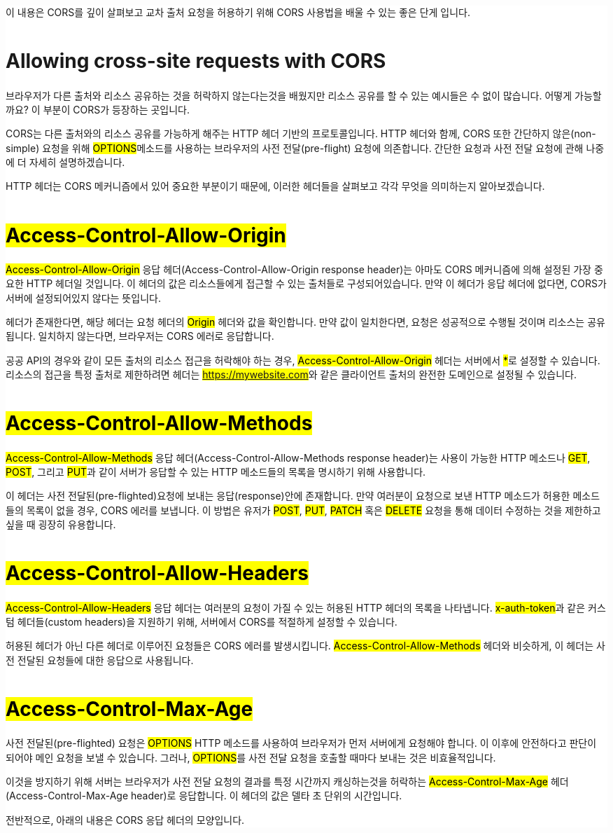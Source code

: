 이 내용은 CORS를 깊이 살펴보고 교차 출처 요청을 허용하기 위해 CORS 사용법을 배울 수 있는 좋은 단게 입니다. 

Allowing cross-site requests with CORS
============================================

브라우저가 다른 출처와 리소스 공유하는 것을 허락하지 않는다는것을 배웠지만 리소스 공유를 할 수 있는 예시들은 수 없이 많습니다. 어떻게 가능할까요?
이 부분이 CORS가 등장하는 곳입니다.

CORS는 다른 출처와의 리소스 공유를 가능하게 해주는 HTTP 헤더 기반의 프로토콜입니다. HTTP 헤더와 함께, CORS 또한 간단하지 않은(non-simple) 요청을 위해  <mark>OPTIONS</mark>메소드를 사용하는 브라우저의 사전 전달(pre-flight) 요청에 의존합니다. 간단한 요청과 사전 전달 요청에 관해 나중에 더 자세히 설명하겠습니다.

HTTP 헤더는 CORS 메커니즘에서 있어 중요한 부분이기 때문에, 이러한 헤더들을 살펴보고 각각 무엇을 의미하는지 알아보겠습니다.

<mark>Access-Control-Allow-Origin</mark>
============================================

<mark>Access-Control-Allow-Origin</mark> 응답 헤더(Access-Control-Allow-Origin response header)는 아마도 CORS 메커니즘에 의해 설정된 가장 중요한 HTTP 헤더일 것입니다. 이 헤더의 값은 리소스들에게 접근할 수 있는 출처들로 구성되어있습니다. 
만약 이 헤더가 응답 헤더에 없다면, CORS가 서버에 설정되어있지 않다는 뜻입니다. 

헤더가 존재한다면, 해당 헤더는 요청 헤더의 <mark>Origin</mark> 헤더와 값을 확인합니다. 만약 값이 일치한다면, 요청은 성공적으로 수행될 것이며 리소스는 공유됩니다. 일치하지 않는다면, 브라우저는 CORS 에러로 응답합니다. 

공공 API의 경우와 같이 모든 출처의 리소스 접근을 허락해야 하는 경우, <mark>Access-Control-Allow-Origin</mark> 헤더는 서버에서 <mark>*</mark>로 설정할 수 있습니다. 
리소스의 접근을 특정 출처로 제한하려면 헤더는 <mark>https://mywebsite.com</mark>와 같은 클라이언트 출처의 완전한 도메인으로 설정될 수 있습니다.

<mark>Access-Control-Allow-Methods</mark>
===========================================

<mark>Access-Control-Allow-Methods</mark> 응답 헤더(Access-Control-Allow-Methods response header)는 사용이 가능한 HTTP 메소드나 <mark>GET</mark>, <mark>POST</mark>, 그리고 <mark>PUT</mark>과 같이 서버가 응답할 수 있는 HTTP 메소드들의 목록을 명시하기 위해 사용합니다. 

이 헤더는 사전 전달된(pre-flighted)요청에 보내는 응답(response)안에 존재합니다. 만약 여러분이 요청으로 보낸 HTTP 메소드가 허용한 메소드들의 목록이 없을 경우, CORS 에러를 보냅니다. 
이 방법은 유저가 <mark>POST</mark>, <mark>PUT</mark>, <mark>PATCH</mark> 혹은 <mark>DELETE</mark> 요청을 통해 데이터 수정하는 것을 제한하고 싶을 때 굉장히 유용합니다.

<mark>Access-Control-Allow-Headers</mark>
===========================================

<mark>Access-Control-Allow-Headers</mark> 응답 헤더는 여러분의 요청이 가질 수 있는 허용된 HTTP 헤더의 목록을 나타냅니다. <mark>x-auth-token</mark>과 같은 커스텀 헤더들(custom headers)을 지원하기 위해, 서버에서 CORS를 적절하게 설정할 수 있습니다.

허용된 헤더가 아닌 다른 헤더로 이루어진 요청들은 CORS 에러를 발생시킵니다. <mark>Access-Control-Allow-Methods</mark> 헤더와 비슷하게, 이 헤더는 사전 전달된 요청들에 대한 응답으로 사용됩니다. 

<mark>Access-Control-Max-Age</mark>
======================================

사전 전달된(pre-flighted) 요청은 <mark>OPTIONS</mark> HTTP 메소드를 사용하여 브라우저가 먼저 서버에게 요청해야 합니다. 이 이후에 안전하다고 판단이 되어야 메인 요청을 보낼 수 있습니다. 그러나, <mark>OPTIONS</mark>를 사전 전달 요청을 호출할 때마다 보내는 것은 비효율적입니다. 

이것을 방지하기 위해 서버는 브라우저가 사전 전달 요청의 결과를 특정 시간까지 캐싱하는것을 허락하는 <mark>Access-Control-Max-Age</mark> 헤더 (Access-Control-Max-Age header)로 응답합니다. 이 헤더의 값은 델타 초 단위의 시간입니다.

전반적으로, 아래의 내용은 CORS 응답 헤더의 모양입니다. 
